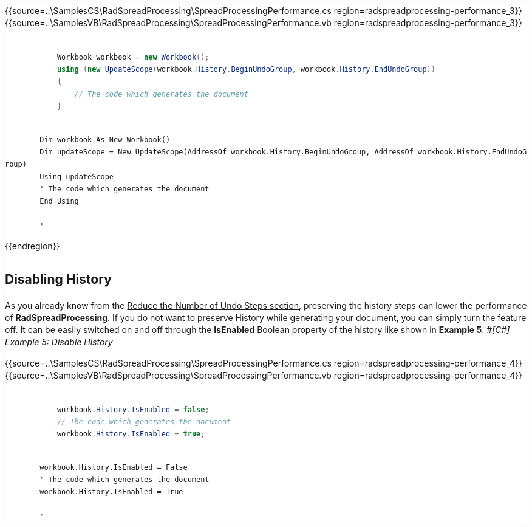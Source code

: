 {{source=..\SamplesCS\RadSpreadProcessing\SpreadProcessingPerformance.cs region=radspreadprocessing-performance_3}} 
{{source=..\SamplesVB\RadSpreadProcessing\SpreadProcessingPerformance.vb region=radspreadprocessing-performance_3}} 

````C#
        
            Workbook workbook = new Workbook();
            using (new UpdateScope(workbook.History.BeginUndoGroup, workbook.History.EndUndoGroup))
            {
                // The code which generates the document
            }
````
````VB.NET

        Dim workbook As New Workbook()
        Dim updateScope = New UpdateScope(AddressOf workbook.History.BeginUndoGroup, AddressOf workbook.History.EndUndoGroup)
        Using updateScope
        ' The code which generates the document
        End Using

        '
````

{{endregion}} 




## Disabling History

As you already know from the [Reduce the Number of Undo Steps section](#reduce-the-number-of-undo-steps), preserving the history steps
          can lower the performance of __RadSpreadProcessing__. If you do not want to preserve History while generating your document, you can simply
          turn the feature off. It can be easily switched on and off through the __IsEnabled__ Boolean property of the history like shown in __Example 5__.
        #_[C#] Example 5: Disable History_

	



{{source=..\SamplesCS\RadSpreadProcessing\SpreadProcessingPerformance.cs region=radspreadprocessing-performance_4}} 
{{source=..\SamplesVB\RadSpreadProcessing\SpreadProcessingPerformance.vb region=radspreadprocessing-performance_4}} 

````C#
            
            workbook.History.IsEnabled = false;
            // The code which generates the document
            workbook.History.IsEnabled = true;
````
````VB.NET

        workbook.History.IsEnabled = False
        ' The code which generates the document
        workbook.History.IsEnabled = True

        '
````
